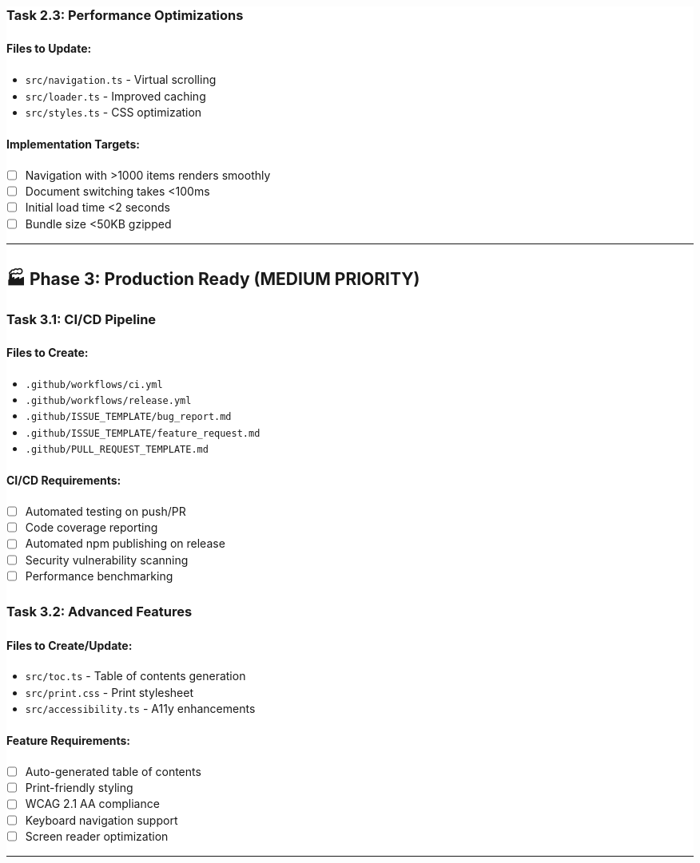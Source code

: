 ### Task 2.3: Performance Optimizations

#### Files to Update:

- `src/navigation.ts` - Virtual scrolling
- `src/loader.ts` - Improved caching
- `src/styles.ts` - CSS optimization

#### Implementation Targets:

- [ ] Navigation with >1000 items renders smoothly
- [ ] Document switching takes <100ms
- [ ] Initial load time <2 seconds
- [ ] Bundle size <50KB gzipped

---

## 🏭 Phase 3: Production Ready (MEDIUM PRIORITY)

### Task 3.1: CI/CD Pipeline

#### Files to Create:

- `.github/workflows/ci.yml`
- `.github/workflows/release.yml`
- `.github/ISSUE_TEMPLATE/bug_report.md`
- `.github/ISSUE_TEMPLATE/feature_request.md`
- `.github/PULL_REQUEST_TEMPLATE.md`

#### CI/CD Requirements:

- [ ] Automated testing on push/PR
- [ ] Code coverage reporting
- [ ] Automated npm publishing on release
- [ ] Security vulnerability scanning
- [ ] Performance benchmarking

### Task 3.2: Advanced Features

#### Files to Create/Update:

- `src/toc.ts` - Table of contents generation
- `src/print.css` - Print stylesheet
- `src/accessibility.ts` - A11y enhancements

#### Feature Requirements:

- [ ] Auto-generated table of contents
- [ ] Print-friendly styling
- [ ] WCAG 2.1 AA compliance
- [ ] Keyboard navigation support
- [ ] Screen reader optimization

---